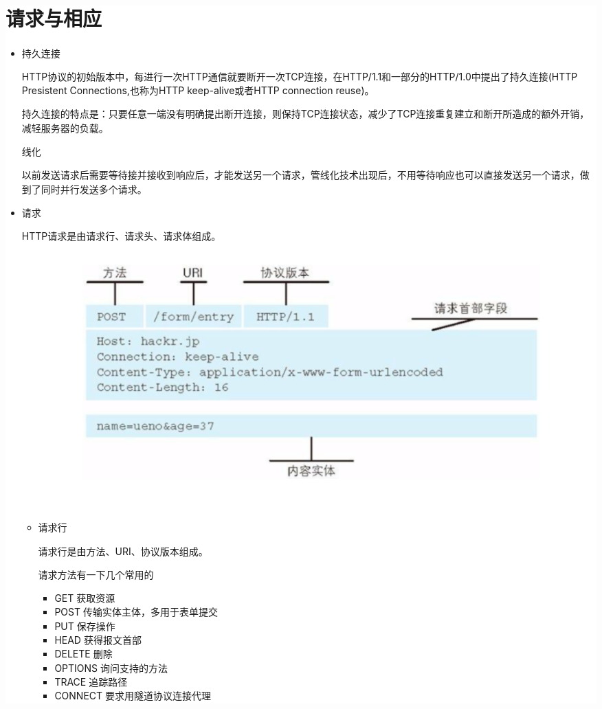 # 请求与相应

- 持久连接

    HTTP协议的初始版本中，每进行一次HTTP通信就要断开一次TCP连接，在HTTP/1.1和一部分的HTTP/1.0中提出了持久连接(HTTP Presistent Connections,也称为HTTP keep-alive或者HTTP connection reuse)。

    持久连接的特点是：只要任意一端没有明确提出断开连接，则保持TCP连接状态，减少了TCP连接重复建立和断开所造成的额外开销，减轻服务器的负载。


     线化

    以前发送请求后需要等待接并接收到响应后，才能发送另一个请求，管线化技术出现后，不用等待响应也可以直接发送另一个请求，做到了同时并行发送多个请求。

- 请求

    HTTP请求是由请求行、请求头、请求体组成。

    <div align="center"><img src="httpxy/tcp_07.png" width="90%"/></div><br>

    * 请求行

        请求行是由方法、URI、协议版本组成。

        请求方法有一下几个常用的

        * GET 获取资源
        * POST 传输实体主体，多用于表单提交
        * PUT 保存操作
        * HEAD 获得报文首部
        * DELETE 删除
        * OPTIONS 询问支持的方法
        * TRACE 追踪路径
        * CONNECT 要求用隧道协议连接代理
